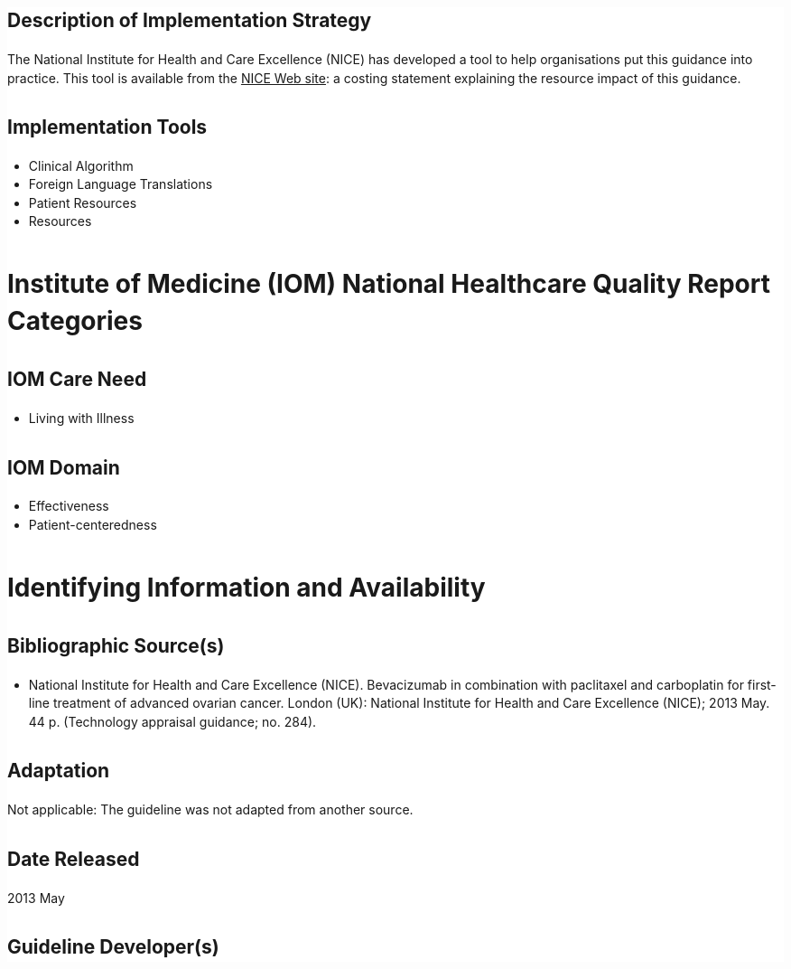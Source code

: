 ## Description of Implementation Strategy



The National Institute for Health and Care Excellence (NICE) has developed a tool to help organisations put this guidance into practice. This tool is available from the [NICE Web site](http://guidance.nice.org.uk/TA284 "NICE Web site"): a costing statement explaining the resource impact of this guidance.

## Implementation Tools

- Clinical Algorithm
- Foreign Language Translations
- Patient Resources
- Resources

# Institute of Medicine (IOM) National Healthcare Quality Report Categories

## IOM Care Need

- Living with Illness

## IOM Domain

- Effectiveness
- Patient-centeredness

# Identifying Information and Availability

## Bibliographic Source(s)

- National Institute for Health and Care Excellence (NICE). Bevacizumab in combination with paclitaxel and carboplatin for first-line treatment of advanced ovarian cancer. London (UK): National Institute for Health and Care Excellence (NICE); 2013 May. 44 p. (Technology appraisal guidance; no. 284).

## Adaptation



Not applicable: The guideline was not adapted from another source.

## Date Released

2013 May

## Guideline Developer(s)
